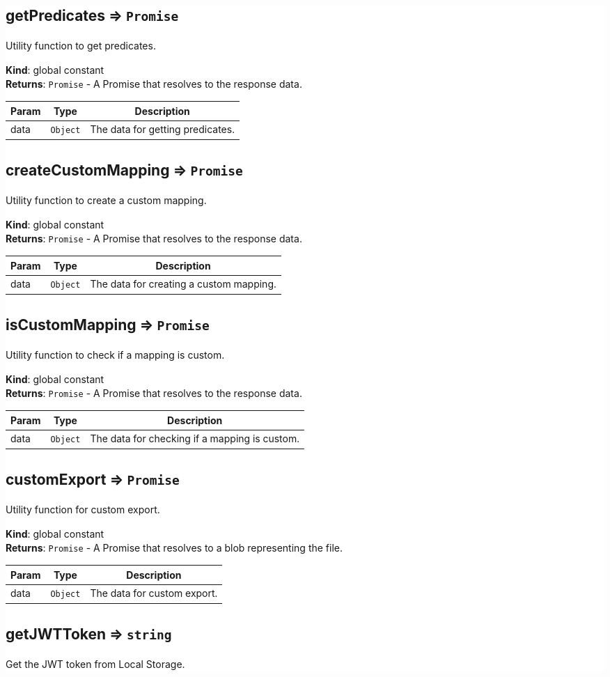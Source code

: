 <a name="getPredicates"></a>

## getPredicates ⇒ <code>Promise</code>
Utility function to get predicates.

**Kind**: global constant  
**Returns**: <code>Promise</code> - A Promise that resolves to the response data.  

| Param | Type | Description |
| --- | --- | --- |
| data | <code>Object</code> | The data for getting predicates. |

<a name="createCustomMapping"></a>

## createCustomMapping ⇒ <code>Promise</code>
Utility function to create a custom mapping.

**Kind**: global constant  
**Returns**: <code>Promise</code> - A Promise that resolves to the response data.  

| Param | Type | Description |
| --- | --- | --- |
| data | <code>Object</code> | The data for creating a custom mapping. |

<a name="isCustomMapping"></a>

## isCustomMapping ⇒ <code>Promise</code>
Utility function to check if a mapping is custom.

**Kind**: global constant  
**Returns**: <code>Promise</code> - A Promise that resolves to the response data.  

| Param | Type | Description |
| --- | --- | --- |
| data | <code>Object</code> | The data for checking if a mapping is custom. |

<a name="customExport"></a>

## customExport ⇒ <code>Promise</code>
Utility function for custom export.

**Kind**: global constant  
**Returns**: <code>Promise</code> - A Promise that resolves to a blob representing the file.  

| Param | Type | Description |
| --- | --- | --- |
| data | <code>Object</code> | The data for custom export. |

<a name="getJWTToken"></a>

## getJWTToken ⇒ <code>string</code>
Get the JWT token from Local Storage.
